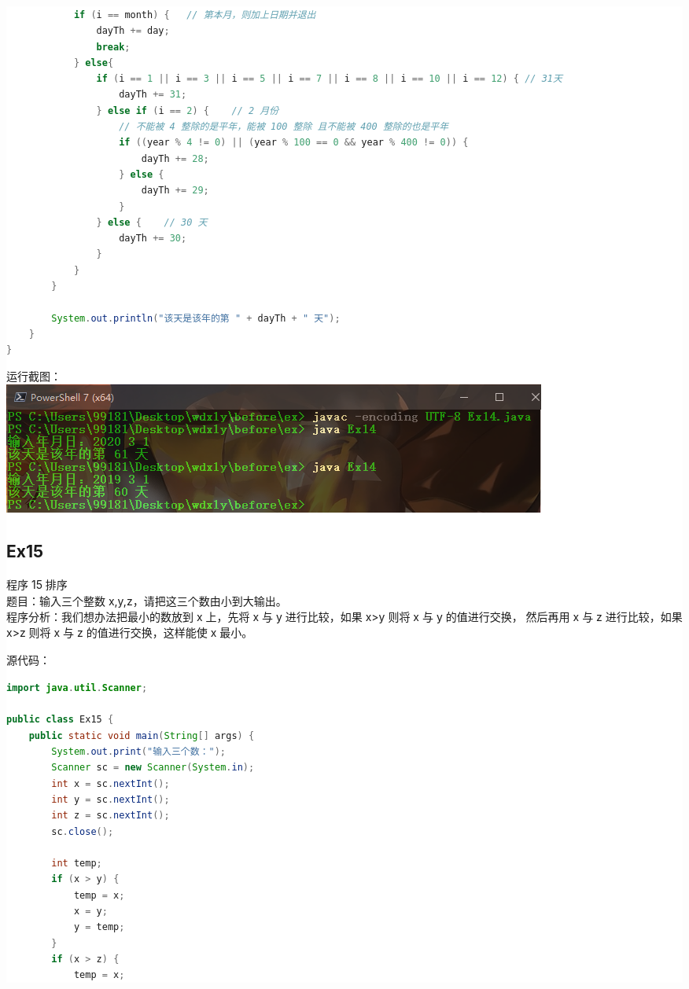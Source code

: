 ```java
			if (i == month) {	// 第本月，则加上日期并退出
				dayTh += day;
				break;
			} else{
				if (i == 1 || i == 3 || i == 5 || i == 7 || i == 8 || i == 10 || i == 12) {	// 31天
					dayTh += 31;
				} else if (i == 2) {	// 2 月份
					// 不能被 4 整除的是平年，能被 100 整除 且不能被 400 整除的也是平年
					if ((year % 4 != 0) || (year % 100 == 0 && year % 400 != 0)) {
						dayTh += 28;
					} else {
						dayTh += 29;
					}
				} else {	// 30 天
					dayTh += 30;
				}
			}
		}

		System.out.println("该天是该年的第 " + dayTh + " 天");
	}
}
```

运行截图：  
![Ex14](./img/Ex14.png)

## Ex15

程序 15 排序  
题目：输入三个整数 x,y,z，请把这三个数由小到大输出。  
程序分析：我们想办法把最小的数放到 x 上，先将 x 与 y 进行比较，如果 x>y 则将 x 与 y 的值进行交换，
然后再用 x 与 z 进行比较，如果 x>z 则将 x 与 z 的值进行交换，这样能使 x 最小。  

源代码：  
```java
import java.util.Scanner;

public class Ex15 {
	public static void main(String[] args) {
		System.out.print("输入三个数：");
		Scanner sc = new Scanner(System.in);
		int x = sc.nextInt();
		int y = sc.nextInt();
		int z = sc.nextInt();
		sc.close();

		int temp;
		if (x > y) {
			temp = x;
			x = y;
			y = temp;
		}
		if (x > z) {
			temp = x;
```